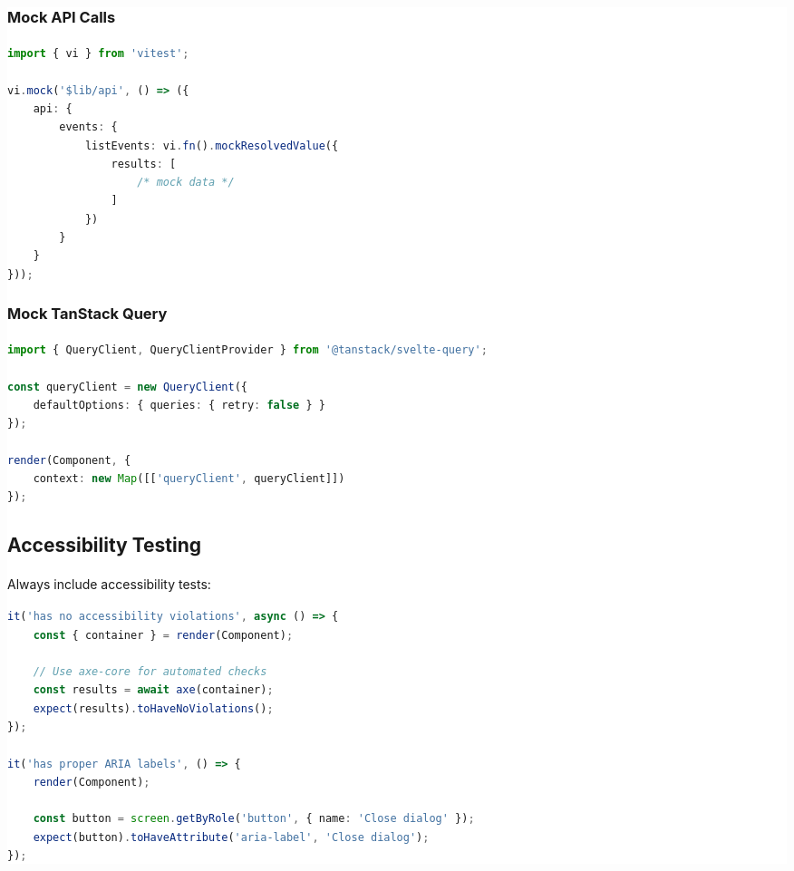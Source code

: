### Mock API Calls

```typescript
import { vi } from 'vitest';

vi.mock('$lib/api', () => ({
	api: {
		events: {
			listEvents: vi.fn().mockResolvedValue({
				results: [
					/* mock data */
				]
			})
		}
	}
}));
```

### Mock TanStack Query

```typescript
import { QueryClient, QueryClientProvider } from '@tanstack/svelte-query';

const queryClient = new QueryClient({
	defaultOptions: { queries: { retry: false } }
});

render(Component, {
	context: new Map([['queryClient', queryClient]])
});
```

## Accessibility Testing

Always include accessibility tests:

```typescript
it('has no accessibility violations', async () => {
	const { container } = render(Component);

	// Use axe-core for automated checks
	const results = await axe(container);
	expect(results).toHaveNoViolations();
});

it('has proper ARIA labels', () => {
	render(Component);

	const button = screen.getByRole('button', { name: 'Close dialog' });
	expect(button).toHaveAttribute('aria-label', 'Close dialog');
});
```
